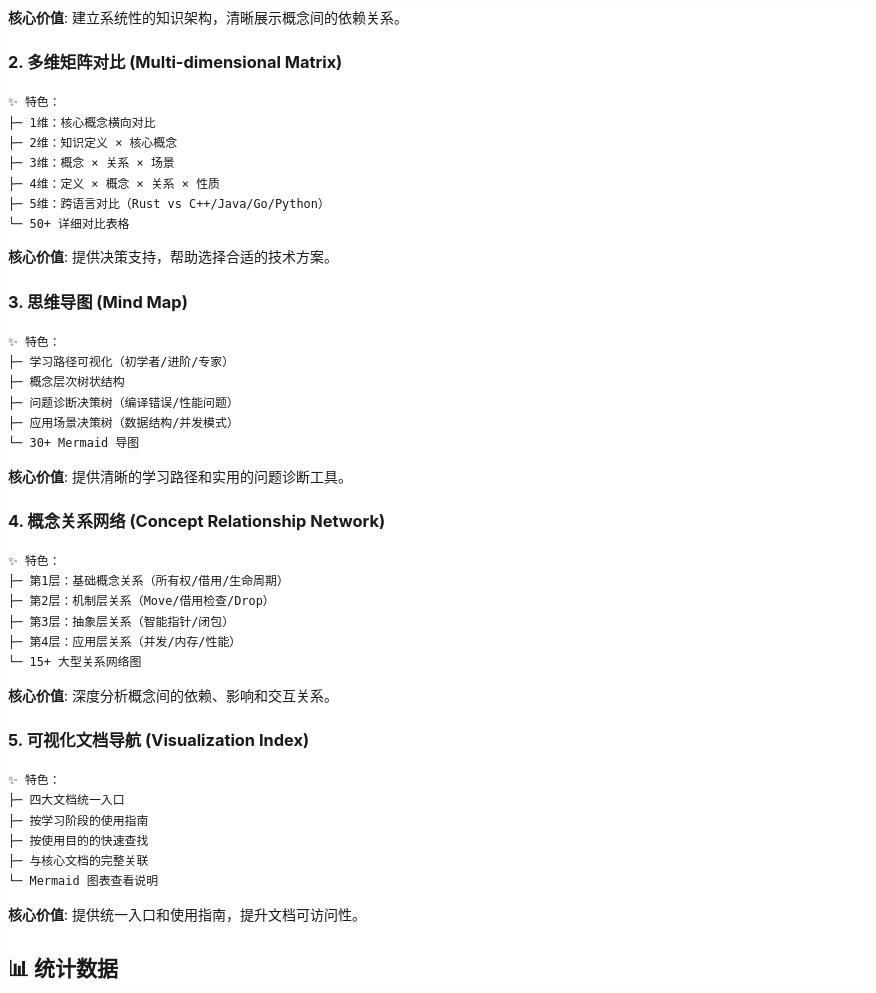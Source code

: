 **核心价值**: 建立系统性的知识架构，清晰展示概念间的依赖关系。

### 2. 多维矩阵对比 (Multi-dimensional Matrix)

```text
✨ 特色：
├─ 1维：核心概念横向对比
├─ 2维：知识定义 × 核心概念
├─ 3维：概念 × 关系 × 场景
├─ 4维：定义 × 概念 × 关系 × 性质
├─ 5维：跨语言对比（Rust vs C++/Java/Go/Python）
└─ 50+ 详细对比表格
```

**核心价值**: 提供决策支持，帮助选择合适的技术方案。

### 3. 思维导图 (Mind Map)

```text
✨ 特色：
├─ 学习路径可视化（初学者/进阶/专家）
├─ 概念层次树状结构
├─ 问题诊断决策树（编译错误/性能问题）
├─ 应用场景决策树（数据结构/并发模式）
└─ 30+ Mermaid 导图
```

**核心价值**: 提供清晰的学习路径和实用的问题诊断工具。

### 4. 概念关系网络 (Concept Relationship Network)

```text
✨ 特色：
├─ 第1层：基础概念关系（所有权/借用/生命周期）
├─ 第2层：机制层关系（Move/借用检查/Drop）
├─ 第3层：抽象层关系（智能指针/闭包）
├─ 第4层：应用层关系（并发/内存/性能）
└─ 15+ 大型关系网络图
```

**核心价值**: 深度分析概念间的依赖、影响和交互关系。

### 5. 可视化文档导航 (Visualization Index)

```text
✨ 特色：
├─ 四大文档统一入口
├─ 按学习阶段的使用指南
├─ 按使用目的的快速查找
├─ 与核心文档的完整关联
└─ Mermaid 图表查看说明
```

**核心价值**: 提供统一入口和使用指南，提升文档可访问性。

## 📊 统计数据
